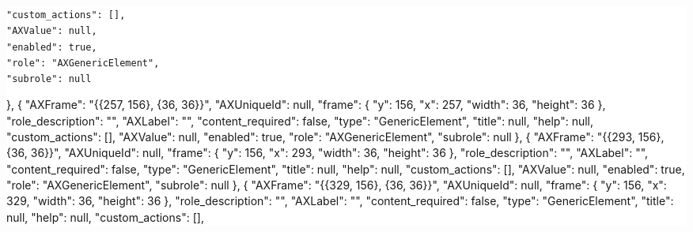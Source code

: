     "custom_actions": [],
    "AXValue": null,
    "enabled": true,
    "role": "AXGenericElement",
    "subrole": null
  },
  {
    "AXFrame": "{{257, 156}, {36, 36}}",
    "AXUniqueId": null,
    "frame": {
      "y": 156,
      "x": 257,
      "width": 36,
      "height": 36
    },
    "role_description": "",
    "AXLabel": "",
    "content_required": false,
    "type": "GenericElement",
    "title": null,
    "help": null,
    "custom_actions": [],
    "AXValue": null,
    "enabled": true,
    "role": "AXGenericElement",
    "subrole": null
  },
  {
    "AXFrame": "{{293, 156}, {36, 36}}",
    "AXUniqueId": null,
    "frame": {
      "y": 156,
      "x": 293,
      "width": 36,
      "height": 36
    },
    "role_description": "",
    "AXLabel": "",
    "content_required": false,
    "type": "GenericElement",
    "title": null,
    "help": null,
    "custom_actions": [],
    "AXValue": null,
    "enabled": true,
    "role": "AXGenericElement",
    "subrole": null
  },
  {
    "AXFrame": "{{329, 156}, {36, 36}}",
    "AXUniqueId": null,
    "frame": {
      "y": 156,
      "x": 329,
      "width": 36,
      "height": 36
    },
    "role_description": "",
    "AXLabel": "",
    "content_required": false,
    "type": "GenericElement",
    "title": null,
    "help": null,
    "custom_actions": [],